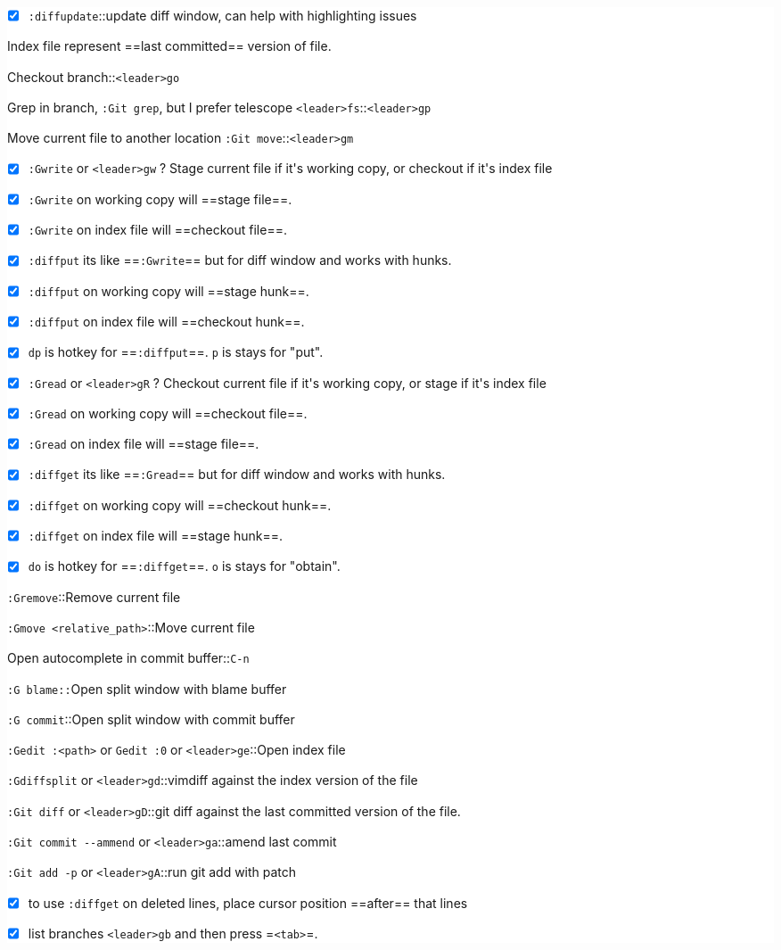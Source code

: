 
- [x] `:diffupdate`::update diff window, can help with highlighting issues

Index file represent ==last committed== version of file.

Checkout branch::`<leader>go`

Grep in branch, `:Git grep`, but I prefer telescope `<leader>fs`::`<leader>gp`

Move current file to another location `:Git move`::`<leader>gm`


- [x] `:Gwrite` or `<leader>gw`
?
Stage current file if it's working copy, or checkout if it's index file


- [x] `:Gwrite` on working copy will ==stage file==.
- [x] `:Gwrite` on index file will ==checkout file==.
- [x] `:diffput` its like ==`:Gwrite`== but for diff window and works with hunks.
- [x] `:diffput` on working copy will ==stage hunk==.
- [x] `:diffput` on index file will ==checkout hunk==.
- [x] `dp` is hotkey for ==`:diffput`==. `p` is stays for "put".


- [x] `:Gread` or `<leader>gR`
?
Checkout current file if it's working copy, or stage if it's index file


- [x] `:Gread` on working copy will ==checkout file==.
- [x] `:Gread` on index file will ==stage file==.
- [x] `:diffget` its like ==`:Gread`== but for diff window and works with hunks.
- [x] `:diffget` on working copy will ==checkout hunk==.
- [x] `:diffget` on index file will ==stage hunk==.
- [x] `do` is hotkey for ==`:diffget`==. `o` is stays for "obtain".


`:Gremove`::Remove current file

`:Gmove <relative_path>`::Move current file

Open autocomplete in commit buffer::`C-n`

`:G blame::`Open split window with blame buffer

`:G commit`::Open split window with commit buffer

`:Gedit :<path>` or `Gedit :0` or `<leader>ge`::Open index file

`:Gdiffsplit` or `<leader>gd`::vimdiff against the index version of the file

`:Git diff` or `<leader>gD`::git diff against the last committed version of the file.

`:Git commit --ammend` or `<leader>ga`::amend last commit

`:Git add -p` or `<leader>gA`::run git add with patch


- [x] to use `:diffget` on deleted lines, place cursor position ==after== that
lines


- [x] list branches `<leader>gb` and then press =`<tab>`=.
